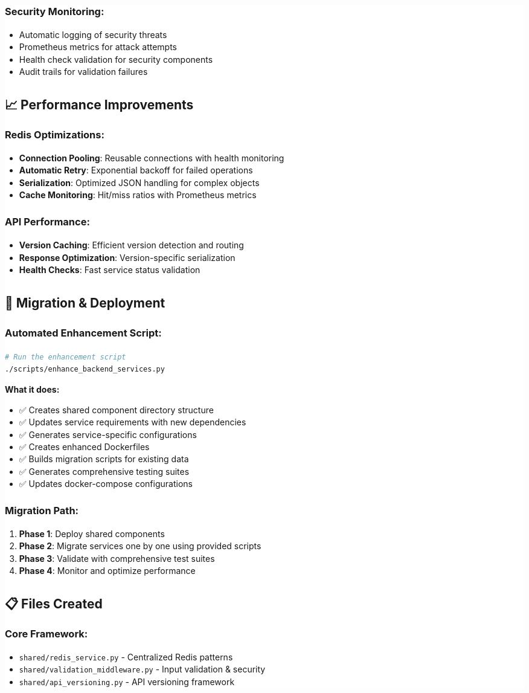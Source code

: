 ### Security Monitoring:
- Automatic logging of security threats
- Prometheus metrics for attack attempts
- Health check validation for security components
- Audit trails for validation failures

## 📈 Performance Improvements

### Redis Optimizations:
- **Connection Pooling**: Reusable connections with health monitoring
- **Automatic Retry**: Exponential backoff for failed operations  
- **Serialization**: Optimized JSON handling for complex objects
- **Cache Monitoring**: Hit/miss ratios with Prometheus metrics

### API Performance:
- **Version Caching**: Efficient version detection and routing
- **Response Optimization**: Version-specific serialization
- **Health Checks**: Fast service status validation

## 🔄 Migration & Deployment

### Automated Enhancement Script:
```bash
# Run the enhancement script
./scripts/enhance_backend_services.py
```

**What it does:**
- ✅ Creates shared component directory structure
- ✅ Updates service requirements with new dependencies
- ✅ Generates service-specific configurations
- ✅ Creates enhanced Dockerfiles
- ✅ Builds migration scripts for existing data
- ✅ Generates comprehensive testing suites
- ✅ Updates docker-compose configurations

### Migration Path:
1. **Phase 1**: Deploy shared components
2. **Phase 2**: Migrate services one by one using provided scripts
3. **Phase 3**: Validate with comprehensive test suites
4. **Phase 4**: Monitor and optimize performance

## 📋 Files Created

### Core Framework:
- `shared/redis_service.py` - Centralized Redis patterns
- `shared/validation_middleware.py` - Input validation & security
- `shared/api_versioning.py` - API versioning framework

